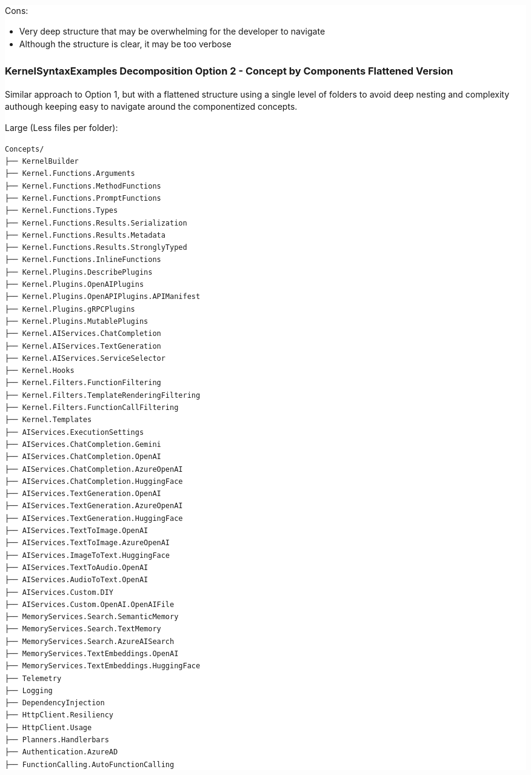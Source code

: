 Cons:

- Very deep structure that may be overwhelming for the developer to navigate
- Although the structure is clear, it may be too verbose

### KernelSyntaxExamples Decomposition Option 2 - Concept by Components Flattened Version

Similar approach to Option 1, but with a flattened structure using a single level of folders to avoid deep nesting and complexity authough keeping easy to navigate around the componentized concepts.

Large (Less files per folder):

```
Concepts/
├── KernelBuilder
├── Kernel.Functions.Arguments
├── Kernel.Functions.MethodFunctions
├── Kernel.Functions.PromptFunctions
├── Kernel.Functions.Types
├── Kernel.Functions.Results.Serialization
├── Kernel.Functions.Results.Metadata
├── Kernel.Functions.Results.StronglyTyped
├── Kernel.Functions.InlineFunctions
├── Kernel.Plugins.DescribePlugins
├── Kernel.Plugins.OpenAIPlugins
├── Kernel.Plugins.OpenAPIPlugins.APIManifest
├── Kernel.Plugins.gRPCPlugins
├── Kernel.Plugins.MutablePlugins
├── Kernel.AIServices.ChatCompletion
├── Kernel.AIServices.TextGeneration
├── Kernel.AIServices.ServiceSelector
├── Kernel.Hooks
├── Kernel.Filters.FunctionFiltering
├── Kernel.Filters.TemplateRenderingFiltering
├── Kernel.Filters.FunctionCallFiltering
├── Kernel.Templates
├── AIServices.ExecutionSettings
├── AIServices.ChatCompletion.Gemini
├── AIServices.ChatCompletion.OpenAI
├── AIServices.ChatCompletion.AzureOpenAI
├── AIServices.ChatCompletion.HuggingFace
├── AIServices.TextGeneration.OpenAI
├── AIServices.TextGeneration.AzureOpenAI
├── AIServices.TextGeneration.HuggingFace
├── AIServices.TextToImage.OpenAI
├── AIServices.TextToImage.AzureOpenAI
├── AIServices.ImageToText.HuggingFace
├── AIServices.TextToAudio.OpenAI
├── AIServices.AudioToText.OpenAI
├── AIServices.Custom.DIY
├── AIServices.Custom.OpenAI.OpenAIFile
├── MemoryServices.Search.SemanticMemory
├── MemoryServices.Search.TextMemory
├── MemoryServices.Search.AzureAISearch
├── MemoryServices.TextEmbeddings.OpenAI
├── MemoryServices.TextEmbeddings.HuggingFace
├── Telemetry
├── Logging
├── DependencyInjection
├── HttpClient.Resiliency
├── HttpClient.Usage
├── Planners.Handlerbars
├── Authentication.AzureAD
├── FunctionCalling.AutoFunctionCalling
```